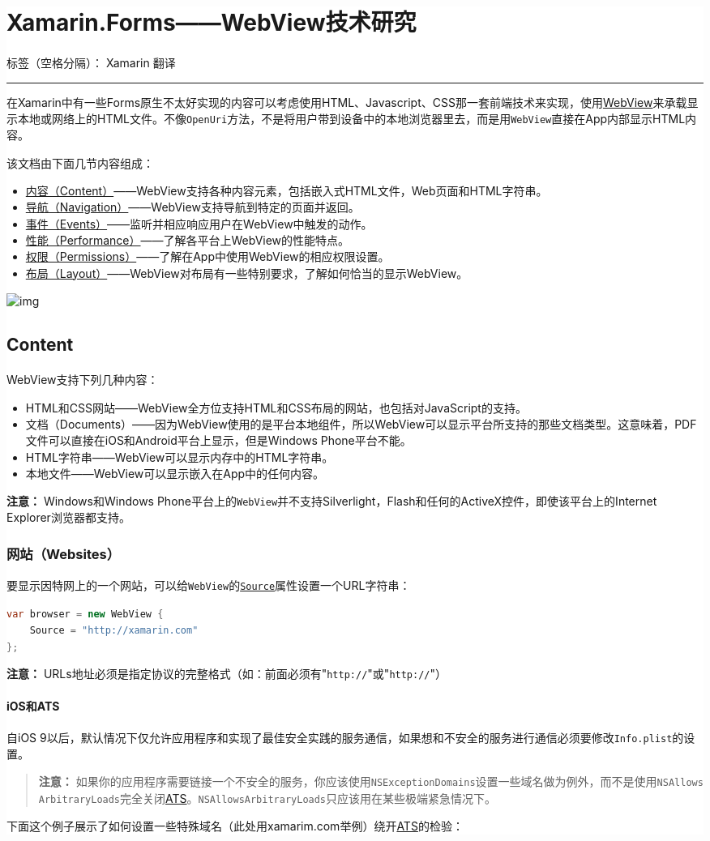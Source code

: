 ﻿# Xamarin.Forms——WebView技术研究

标签（空格分隔）： Xamarin 翻译

---

在Xamarin中有一些Forms原生不太好实现的内容可以考虑使用HTML、Javascript、CSS那一套前端技术来实现，使用[WebView](https://developer.xamarin.com/api/type/Xamarin.Forms.WebView/)来承载显示本地或网络上的HTML文件。不像`OpenUri`方法，不是将用户带到设备中的本地浏览器里去，而是用`WebView`直接在App内部显示HTML内容。

该文档由下面几节内容组成：

* [内容（Content）](#content)——WebView支持各种内容元素，包括嵌入式HTML文件，Web页面和HTML字符串。
* [导航（Navigation）](#navigation)——WebView支持导航到特定的页面并返回。
* [事件（Events）](#events)——监听并相应响应用户在WebView中触发的动作。
* [性能（Performance）](#performance)——了解各平台上WebView的性能特点。
* [权限（Permissions）](#permissions)——了解在App中使用WebView的相应权限设置。
* [布局（Layout）](#layout)——WebView对布局有一些特别要求，了解如何恰当的显示WebView。

![img](https://images2015.cnblogs.com/blog/282687/201603/282687-20160311224937835-1397055104.png)

## Content

WebView支持下列几种内容：

* HTML和CSS网站——WebView全方位支持HTML和CSS布局的网站，也包括对JavaScript的支持。
* 文档（Documents）——因为WebView使用的是平台本地组件，所以WebView可以显示平台所支持的那些文档类型。这意味着，PDF文件可以直接在iOS和Android平台上显示，但是Windows Phone平台不能。
* HTML字符串——WebView可以显示内存中的HTML字符串。
* 本地文件——WebView可以显示嵌入在App中的任何内容。

**注意：** Windows和Windows Phone平台上的`WebView`并不支持Silverlight，Flash和任何的ActiveX控件，即使该平台上的Internet Explorer浏览器都支持。

### 网站（Websites）

要显示因特网上的一个网站，可以给`WebView`的[`Source`](http://developer.xamarin.com/api/type/Xamarin.Forms.WebViewSource/)属性设置一个URL字符串：

``` csharp
var browser = new WebView {
    Source = "http://xamarin.com"
};
```

**注意：** URLs地址必须是指定协议的完整格式（如：前面必须有"`http://`"或"`http://`"）

#### iOS和ATS

自iOS 9以后，默认情况下仅允许应用程序和实现了最佳安全实践的服务通信，如果想和不安全的服务进行通信必须要修改`Info.plist`的设置。

>**注意：** 如果你的应用程序需要链接一个不安全的服务，你应该使用`NSExceptionDomains`设置一些域名做为例外，而不是使用`NSAllowsArbitraryLoads`完全关闭[ATS](https://developer.xamarin.com/guides/ios/platform_features/introduction_to_ios9/ats/)。`NSAllowsArbitraryLoads`只应该用在某些极端紧急情况下。

下面这个例子展示了如何设置一些特殊域名（此处用xamarim.com举例）绕开[ATS](https://developer.xamarin.com/guides/ios/platform_features/introduction_to_ios9/ats/)的检验：
